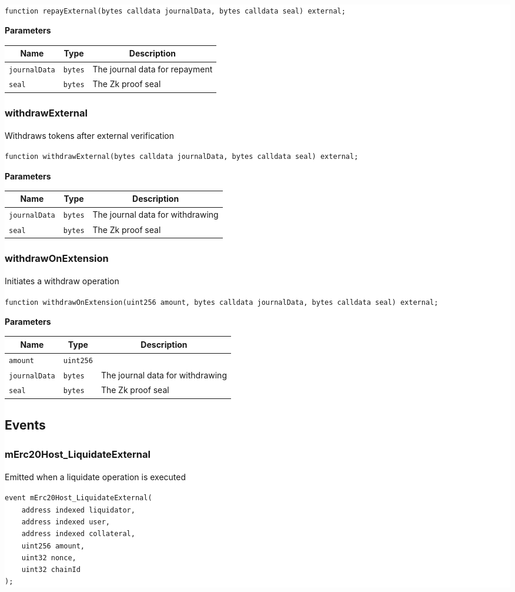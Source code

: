 
```solidity
function repayExternal(bytes calldata journalData, bytes calldata seal) external;
```
**Parameters**

|Name|Type|Description|
|----|----|-----------|
|`journalData`|`bytes`|The journal data for repayment|
|`seal`|`bytes`|The Zk proof seal|


### withdrawExternal

Withdraws tokens after external verification


```solidity
function withdrawExternal(bytes calldata journalData, bytes calldata seal) external;
```
**Parameters**

|Name|Type|Description|
|----|----|-----------|
|`journalData`|`bytes`|The journal data for withdrawing|
|`seal`|`bytes`|The Zk proof seal|


### withdrawOnExtension

Initiates a withdraw operation


```solidity
function withdrawOnExtension(uint256 amount, bytes calldata journalData, bytes calldata seal) external;
```
**Parameters**

|Name|Type|Description|
|----|----|-----------|
|`amount`|`uint256`||
|`journalData`|`bytes`|The journal data for withdrawing|
|`seal`|`bytes`|The Zk proof seal|


## Events
### mErc20Host_LiquidateExternal
Emitted when a liquidate operation is executed


```solidity
event mErc20Host_LiquidateExternal(
    address indexed liquidator,
    address indexed user,
    address indexed collateral,
    uint256 amount,
    uint32 nonce,
    uint32 chainId
);
```

